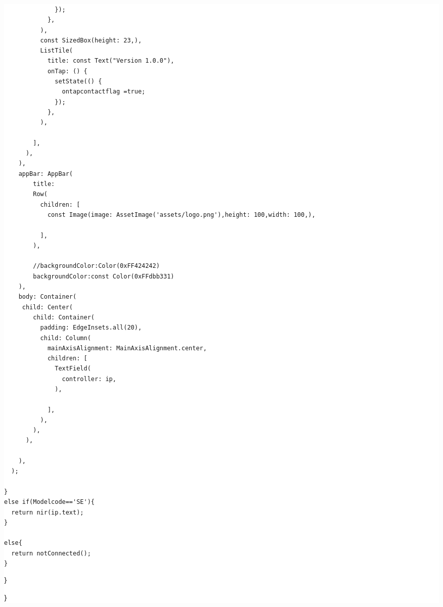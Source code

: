                   });
                },
              ),
              const SizedBox(height: 23,),
              ListTile(
                title: const Text("Version 1.0.0"),
                onTap: () {
                  setState(() {
                    ontapcontactflag =true;
                  });
                },
              ),

            ],
          ),
        ),
        appBar: AppBar(
            title:
            Row(
              children: [
                const Image(image: AssetImage('assets/logo.png'),height: 100,width: 100,),

              ],
            ),

            //backgroundColor:Color(0xFF424242)
            backgroundColor:const Color(0xFFdbb331)
        ),
        body: Container(
         child: Center(
            child: Container(
              padding: EdgeInsets.all(20),
              child: Column(
                mainAxisAlignment: MainAxisAlignment.center,
                children: [
                  TextField(
                    controller: ip,
                  ),

                ],
              ),
            ),
          ),

        ),
      );

    }
    else if(Modelcode=='SE'){
      return nir(ip.text);
    }

    else{
      return notConnected();
    }
}


}